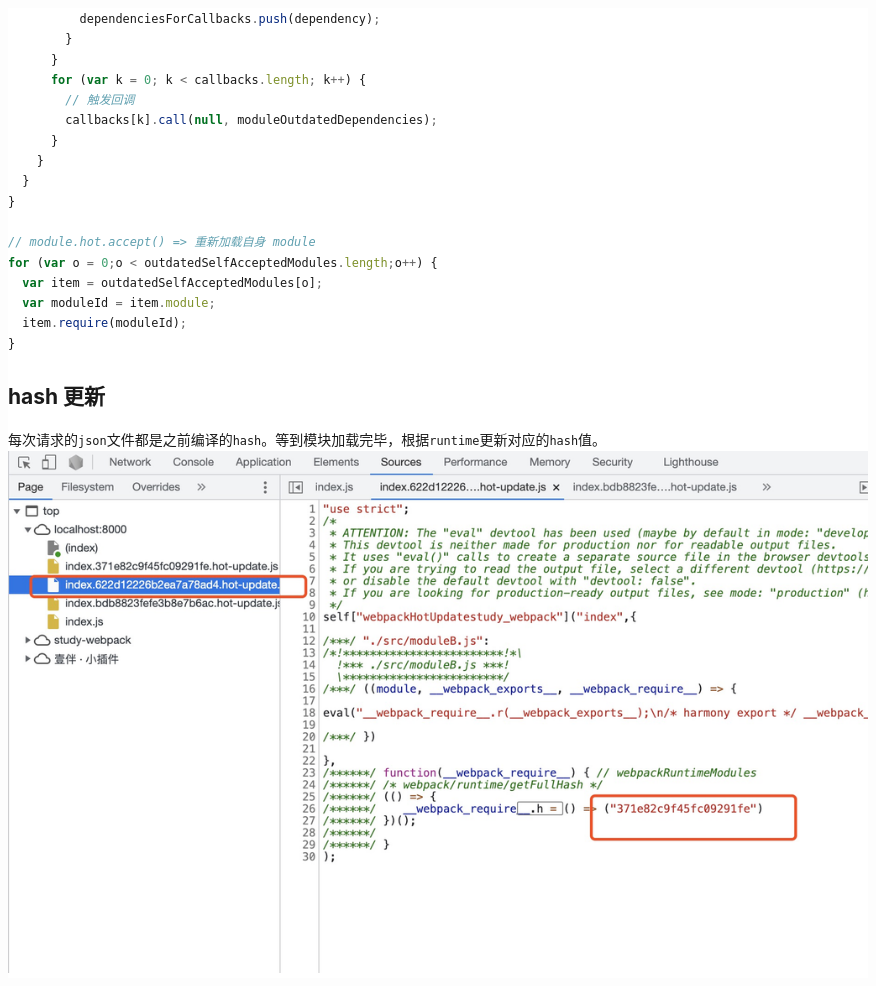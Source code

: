 ```javascript
          dependenciesForCallbacks.push(dependency);
        }
      }
      for (var k = 0; k < callbacks.length; k++) {
        // 触发回调
        callbacks[k].call(null, moduleOutdatedDependencies);
      }
    }
  }
}

// module.hot.accept() => 重新加载自身 module
for (var o = 0;o < outdatedSelfAcceptedModules.length;o++) {
  var item = outdatedSelfAcceptedModules[o];
  var moduleId = item.module;
  item.require(moduleId);
}
```

## hash 更新

每次请求的`json`文件都是之前编译的`hash`。等到模块加载完毕，根据`runtime`更新对应的`hash`值。
![webpack hash 更新](./imgs/hotReplacement/hot-replacement-runtime.jpg)
